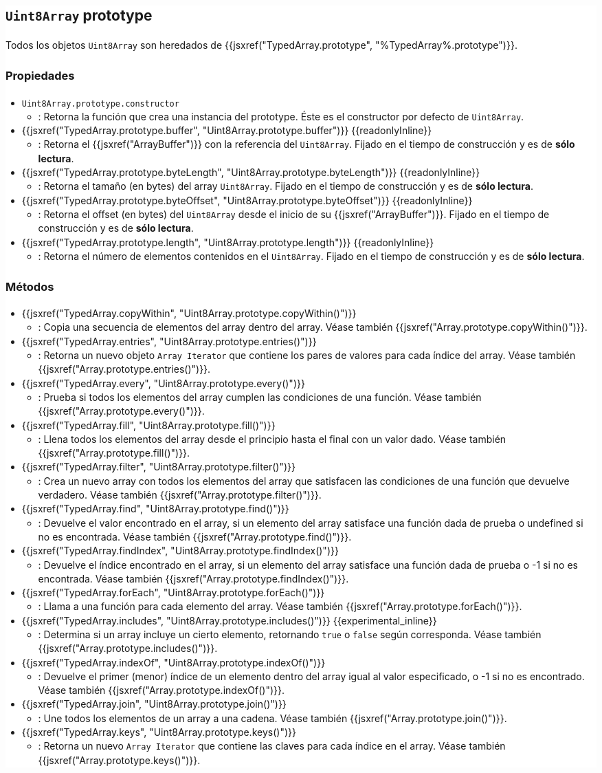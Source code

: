 ## `Uint8Array` prototype

Todos los objetos `Uint8Array` son heredados de {{jsxref("TypedArray.prototype", "%TypedArray%.prototype")}}.

### Propiedades

- `Uint8Array.prototype.constructor`
  - : Retorna la función que crea una instancia del prototype. Éste es el constructor por defecto de `Uint8Array`.
- {{jsxref("TypedArray.prototype.buffer", "Uint8Array.prototype.buffer")}} {{readonlyInline}}
  - : Retorna el {{jsxref("ArrayBuffer")}} con la referencia del `Uint8Array`. Fijado en el tiempo de construcción y es de **sólo lectura**.
- {{jsxref("TypedArray.prototype.byteLength", "Uint8Array.prototype.byteLength")}} {{readonlyInline}}
  - : Retorna el tamaño (en bytes) del array `Uint8Array`. Fijado en el tiempo de construcción y es de **sólo lectura**.
- {{jsxref("TypedArray.prototype.byteOffset", "Uint8Array.prototype.byteOffset")}} {{readonlyInline}}
  - : Retorna el offset (en bytes) del `Uint8Array` desde el inicio de su {{jsxref("ArrayBuffer")}}. Fijado en el tiempo de construcción y es de **sólo lectura**.
- {{jsxref("TypedArray.prototype.length", "Uint8Array.prototype.length")}} {{readonlyInline}}
  - : Retorna el número de elementos contenidos en el `Uint8Array`. Fijado en el tiempo de construcción y es de **sólo lectura**.

### Métodos

- {{jsxref("TypedArray.copyWithin", "Uint8Array.prototype.copyWithin()")}}
  - : Copia una secuencia de elementos del array dentro del array. Véase también {{jsxref("Array.prototype.copyWithin()")}}.
- {{jsxref("TypedArray.entries", "Uint8Array.prototype.entries()")}}
  - : Retorna un nuevo objeto `Array Iterator` que contiene los pares de valores para cada índice del array. Véase también {{jsxref("Array.prototype.entries()")}}.
- {{jsxref("TypedArray.every", "Uint8Array.prototype.every()")}}
  - : Prueba si todos los elementos del array cumplen las condiciones de una función. Véase también {{jsxref("Array.prototype.every()")}}.
- {{jsxref("TypedArray.fill", "Uint8Array.prototype.fill()")}}
  - : Llena todos los elementos del array desde el principio hasta el final con un valor dado. Véase también {{jsxref("Array.prototype.fill()")}}.
- {{jsxref("TypedArray.filter", "Uint8Array.prototype.filter()")}}
  - : Crea un nuevo array con todos los elementos del array que satisfacen las condiciones de una función que devuelve verdadero. Véase también {{jsxref("Array.prototype.filter()")}}.
- {{jsxref("TypedArray.find", "Uint8Array.prototype.find()")}}
  - : Devuelve el valor encontrado en el array, si un elemento del array satisface una función dada de prueba o undefined si no es encontrada. Véase también {{jsxref("Array.prototype.find()")}}.
- {{jsxref("TypedArray.findIndex", "Uint8Array.prototype.findIndex()")}}
  - : Devuelve el índice encontrado en el array, si un elemento del array satisface una función dada de prueba o -1 si no es encontrada. Véase también {{jsxref("Array.prototype.findIndex()")}}.
- {{jsxref("TypedArray.forEach", "Uint8Array.prototype.forEach()")}}
  - : Llama a una función para cada elemento del array. Véase también {{jsxref("Array.prototype.forEach()")}}.
- {{jsxref("TypedArray.includes", "Uint8Array.prototype.includes()")}} {{experimental_inline}}
  - : Determina si un array incluye un cierto elemento, retornando `true` o `false` según corresponda. Véase también {{jsxref("Array.prototype.includes()")}}.
- {{jsxref("TypedArray.indexOf", "Uint8Array.prototype.indexOf()")}}
  - : Devuelve el primer (menor) índice de un elemento dentro del array igual al valor especificado, o -1 si no es encontrado. Véase también {{jsxref("Array.prototype.indexOf()")}}.
- {{jsxref("TypedArray.join", "Uint8Array.prototype.join()")}}
  - : Une todos los elementos de un array a una cadena. Véase también {{jsxref("Array.prototype.join()")}}.
- {{jsxref("TypedArray.keys", "Uint8Array.prototype.keys()")}}
  - : Retorna un nuevo `Array Iterator` que contiene las claves para cada índice en el array. Véase también {{jsxref("Array.prototype.keys()")}}.